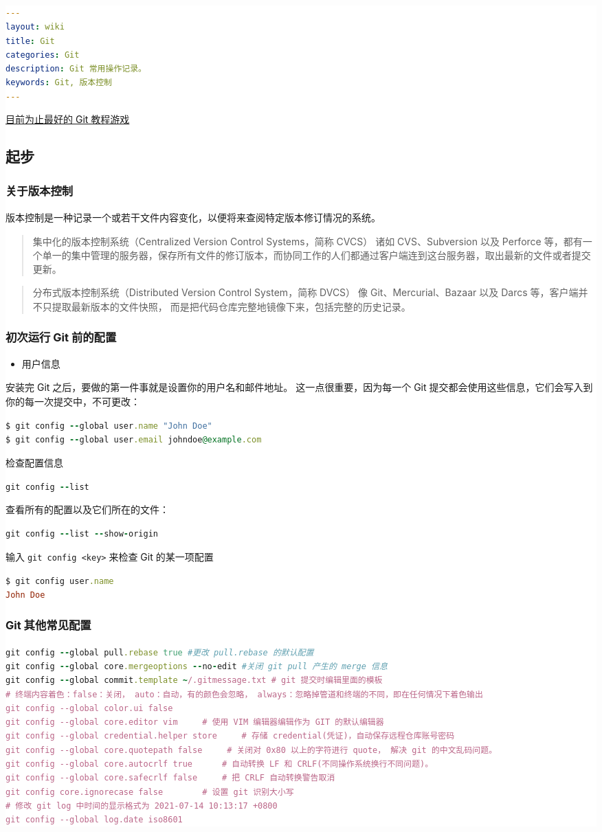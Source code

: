 ```yaml
---
layout: wiki
title: Git
categories: Git
description: Git 常用操作记录。
keywords: Git, 版本控制
---
```


[目前为止最好的 Git 教程游戏](https://github.com/pcottle/learnGitBranching)

## 起步

### 关于版本控制

版本控制是一种记录一个或若干文件内容变化，以便将来查阅特定版本修订情况的系统。

> 集中化的版本控制系统（Centralized Version Control Systems，简称 CVCS）
> 诸如 CVS、Subversion 以及 Perforce 等，都有一个单一的集中管理的服务器，保存所有文件的修订版本，而协同工作的人们都通过客户端连到这台服务器，取出最新的文件或者提交更新。

> 分布式版本控制系统（Distributed Version Control System，简称 DVCS）
> 像 Git、Mercurial、Bazaar 以及 Darcs 等，客户端并不只提取最新版本的文件快照， 而是把代码仓库完整地镜像下来，包括完整的历史记录。

### 初次运行 Git 前的配置

- 用户信息

安装完 Git 之后，要做的第一件事就是设置你的用户名和邮件地址。 这一点很重要，因为每一个 Git 提交都会使用这些信息，它们会写入到你的每一次提交中，不可更改：

```ruby
$ git config --global user.name "John Doe"
$ git config --global user.email johndoe@example.com
```

检查配置信息

```ruby
git config --list
```

查看所有的配置以及它们所在的文件：

```ruby
git config --list --show-origin
```

输入 `git config <key>` 来检查 Git 的某一项配置

```ruby
$ git config user.name
John Doe
```

### Git 其他常见配置

```ruby
git config --global pull.rebase true #更改 pull.rebase 的默认配置
git config --global core.mergeoptions --no-edit #关闭 git pull 产生的 merge 信息
git config --global commit.template ~/.gitmessage.txt # git 提交时编辑里面的模板
# 终端内容着色：false：关闭， auto：自动，有的颜色会忽略， always：忽略掉管道和终端的不同，即在任何情况下着色输出
git config --global color.ui false
git config --global core.editor vim     # 使用 VIM 编辑器编辑作为 GIT 的默认编辑器
git config --global credential.helper store     # 存储 credential(凭证)，自动保存远程仓库账号密码
git config --global core.quotepath false     # 关闭对 0x80 以上的字符进行 quote， 解决 git 的中文乱码问题。
git config --global core.autocrlf true      # 自动转换 LF 和 CRLF(不同操作系统换行不同问题)。
git config --global core.safecrlf false     # 把 CRLF 自动转换警告取消
git config core.ignorecase false        # 设置 git 识别大小写
# 修改 git log 中时间的显示格式为 2021-07-14 10:13:17 +0800
git config --global log.date iso8601
```
